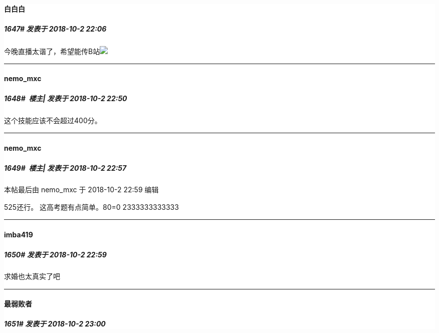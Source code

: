 ####  白白白  
##### 1647#       发表于 2018-10-2 22:06




今晚直播太谐了，希望能传B站<img src="https://static.saraba1st.com/image/smiley/face2017/068.png" referrerpolicy="no-referrer">







-----

####  nemo_mxc  
##### 1648#         楼主| 发表于 2018-10-2 22:50




这个技能应该不会超过400分。







-----

####  nemo_mxc  
##### 1649#         楼主| 发表于 2018-10-2 22:57



 本帖最后由 nemo_mxc 于 2018-10-2 22:59 编辑 

525还行。 这高考题有点简单。80=0 2333333333333







-----

####  imba419  
##### 1650#       发表于 2018-10-2 22:59




求婚也太真实了吧







-----

####  最弱败者  
##### 1651#       发表于 2018-10-2 23:00

